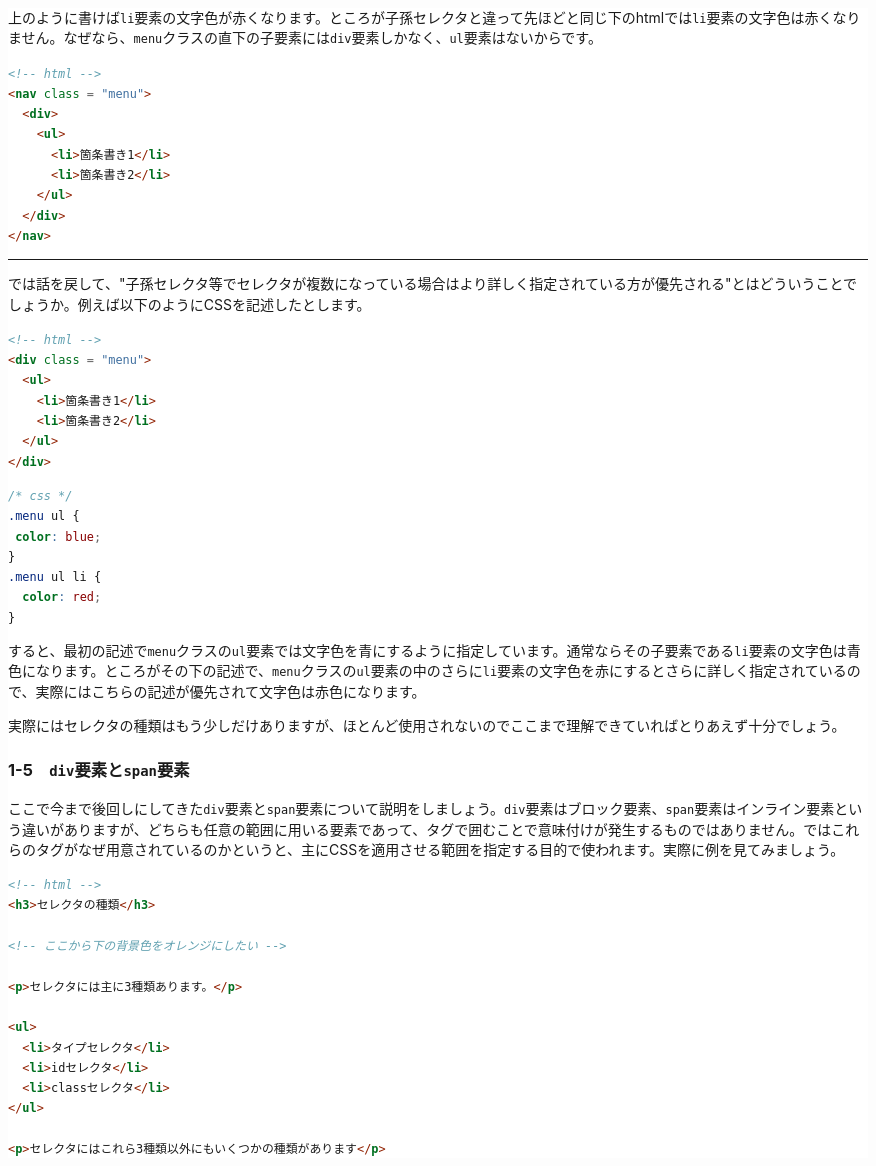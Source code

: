 上のように書けば`li`要素の文字色が赤くなります。ところが子孫セレクタと違って先ほどと同じ下のhtmlでは`li`要素の文字色は赤くなりません。なぜなら、`menu`クラスの直下の子要素には`div`要素しかなく、`ul`要素はないからです。

```html
<!-- html -->
<nav class = "menu">
  <div>
    <ul>
      <li>箇条書き1</li>
      <li>箇条書き2</li>
    </ul>
  </div>
</nav>
```

---

では話を戻して、"子孫セレクタ等でセレクタが複数になっている場合はより詳しく指定されている方が優先される"とはどういうことでしょうか。例えば以下のようにCSSを記述したとします。

```html
<!-- html -->
<div class = "menu">
  <ul>
    <li>箇条書き1</li>
    <li>箇条書き2</li>
  </ul>
</div>
```

```css
/* css */
.menu ul {
 color: blue;
}
.menu ul li {
  color: red;
}
```

すると、最初の記述で`menu`クラスの`ul`要素では文字色を青にするように指定しています。通常ならその子要素である`li`要素の文字色は青色になります。ところがその下の記述で、`menu`クラスの`ul`要素の中のさらに`li`要素の文字色を赤にするとさらに詳しく指定されているので、実際にはこちらの記述が優先されて文字色は赤色になります。

実際にはセレクタの種類はもう少しだけありますが、ほとんど使用されないのでここまで理解できていればとりあえず十分でしょう。


### 1-5　`div`要素と`span`要素　<a id="1-5"></a>

ここで今まで後回しにしてきた`div`要素と`span`要素について説明をしましょう。`div`要素はブロック要素、`span`要素はインライン要素という違いがありますが、どちらも任意の範囲に用いる要素であって、タグで囲むことで意味付けが発生するものではありません。ではこれらのタグがなぜ用意されているのかというと、主にCSSを適用させる範囲を指定する目的で使われます。実際に例を見てみましょう。

```html
<!-- html -->
<h3>セレクタの種類</h3>

<!-- ここから下の背景色をオレンジにしたい -->

<p>セレクタには主に3種類あります。</p>

<ul>
  <li>タイプセレクタ</li>
  <li>idセレクタ</li>
  <li>classセレクタ</li>
</ul>

<p>セレクタにはこれら3種類以外にもいくつかの種類があります</p>
```
